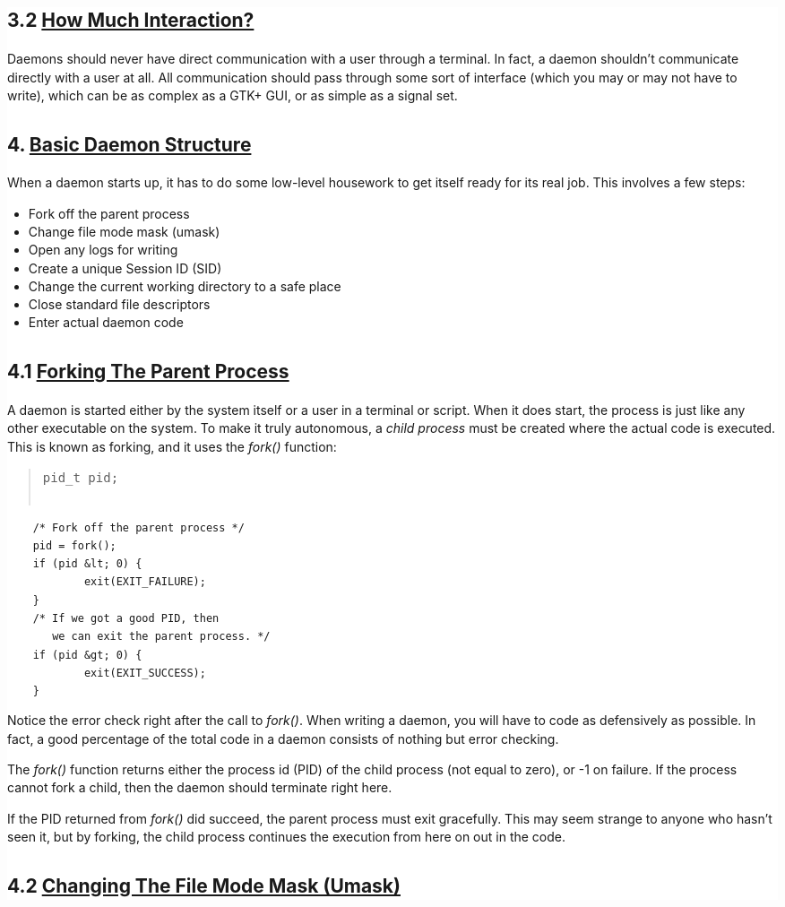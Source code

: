 ## <a name="ss3.2"></a>3.2 [How Much Interaction?][23]

Daemons should never have direct communication with a user through a terminal. In fact, a daemon shouldn&#8217;t communicate directly with a user at all. All communication should pass through some sort of interface (which you may or may not have to write), which can be as complex as a GTK+ GUI, or as simple as a signal set.

## <a name="s4"></a>4. [Basic Daemon Structure][24]

When a daemon starts up, it has to do some low-level housework to get itself ready for its real job. This involves a few steps:

  * Fork off the parent process
  * Change file mode mask (umask)
  * Open any logs for writing
  * Create a unique Session ID (SID)
  * Change the current working directory to a safe place
  * Close standard file descriptors
  * Enter actual daemon code

## <a name="ss4.1"></a>4.1 [Forking The Parent Process][25]

A daemon is started either by the system itself or a user in a terminal or script. When it does start, the process is just like any other executable on the system. To make it truly autonomous, a _child process_ must be created where the actual code is executed. This is known as forking, and it uses the _fork()_ function:

> <pre>pid_t pid;

        /* Fork off the parent process */       
        pid = fork();
        if (pid &lt; 0) {
                exit(EXIT_FAILURE);
        }
        /* If we got a good PID, then
           we can exit the parent process. */
        if (pid &gt; 0) {
                exit(EXIT_SUCCESS);
        }
</pre>

Notice the error check right after the call to _fork()_. When writing a daemon, you will have to code as defensively as possible. In fact, a good percentage of the total code in a daemon consists of nothing but error checking.

The _fork()_ function returns either the process id (PID) of the child process (not equal to zero), or -1 on failure. If the process cannot fork a child, then the daemon should terminate right here.

If the PID returned from _fork()_ did succeed, the parent process must exit gracefully. This may seem strange to anyone who hasn&#8217;t seen it, but by forking, the child process continues the execution from here on out in the code.

## <a name="ss4.2"></a>4.2 [Changing The File Mode Mask (Umask)][26]


 [1]: http://www.linuxprofilm.com/articles/linux-daemon-howto.html#
 [2]: http://www.linuxprofilm.com/articles/linux-daemon-howto.html#s1
 [3]: http://www.linuxprofilm.com/articles/linux-daemon-howto.html#s2
 [4]: http://www.linuxprofilm.com/articles/linux-daemon-howto.html#s3
 [5]: http://www.linuxprofilm.com/articles/linux-daemon-howto.html#ss3.1
 [6]: http://www.linuxprofilm.com/articles/linux-daemon-howto.html#ss3.2
 [7]: http://www.linuxprofilm.com/articles/linux-daemon-howto.html#s4
 [8]: http://www.linuxprofilm.com/articles/linux-daemon-howto.html#ss4.1
 [9]: http://www.linuxprofilm.com/articles/linux-daemon-howto.html#ss4.2
 [10]: http://www.linuxprofilm.com/articles/linux-daemon-howto.html#ss4.3
 [11]: http://www.linuxprofilm.com/articles/linux-daemon-howto.html#ss4.4
 [12]: http://www.linuxprofilm.com/articles/linux-daemon-howto.html#ss4.5
 [13]: http://www.linuxprofilm.com/articles/linux-daemon-howto.html#ss4.6
 [14]: http://www.linuxprofilm.com/articles/linux-daemon-howto.html#s5
 [15]: http://www.linuxprofilm.com/articles/linux-daemon-howto.html#ss5.1
 [16]: http://www.linuxprofilm.com/articles/linux-daemon-howto.html#ss5.2
 [17]: http://www.linuxprofilm.com/articles/linux-daemon-howto.html#s6
 [18]: http://www.linuxprofilm.com/articles/linux-daemon-howto.html#ss6.1
 [19]: http://www.linuxprofilm.com/articles/linux-daemon-howto.html#toc1
 [20]: http://www.linuxprofilm.com/articles/linux-daemon-howto.html#toc2
 [21]: http://www.linuxprofilm.com/articles/linux-daemon-howto.html#toc3
 [22]: http://www.linuxprofilm.com/articles/linux-daemon-howto.html#toc3.1
 [23]: http://www.linuxprofilm.com/articles/linux-daemon-howto.html#toc3.2
 [24]: http://www.linuxprofilm.com/articles/linux-daemon-howto.html#toc4
 [25]: http://www.linuxprofilm.com/articles/linux-daemon-howto.html#toc4.1
 [26]: http://www.linuxprofilm.com/articles/linux-daemon-howto.html#toc4.2
 [27]: http://www.linuxprofilm.com/articles/linux-daemon-howto.html#toc4.3
 [28]: http://www.linuxprofilm.com/articles/linux-daemon-howto.html#toc4.4
 [29]: http://www.linuxprofilm.com/articles/linux-daemon-howto.html#toc4.5
 [30]: http://www.linuxprofilm.com/articles/linux-daemon-howto.html#toc4.6
 [31]: http://www.linuxprofilm.com/articles/linux-daemon-howto.html#toc5
 [32]: http://www.linuxprofilm.com/articles/linux-daemon-howto.html#toc5.1
 [33]: http://www.linuxprofilm.com/articles/linux-daemon-howto.html#toc5.2
 [34]: http://www.linuxprofilm.com/articles/linux-daemon-howto.html#toc6
 [35]: http://www.linuxprofilm.com/articles/linux-daemon-howto.html#toc6.1
 [36]: http://slashnude.com/t/?elsa-pataky-nude-body-of-work-in-ninette-8703